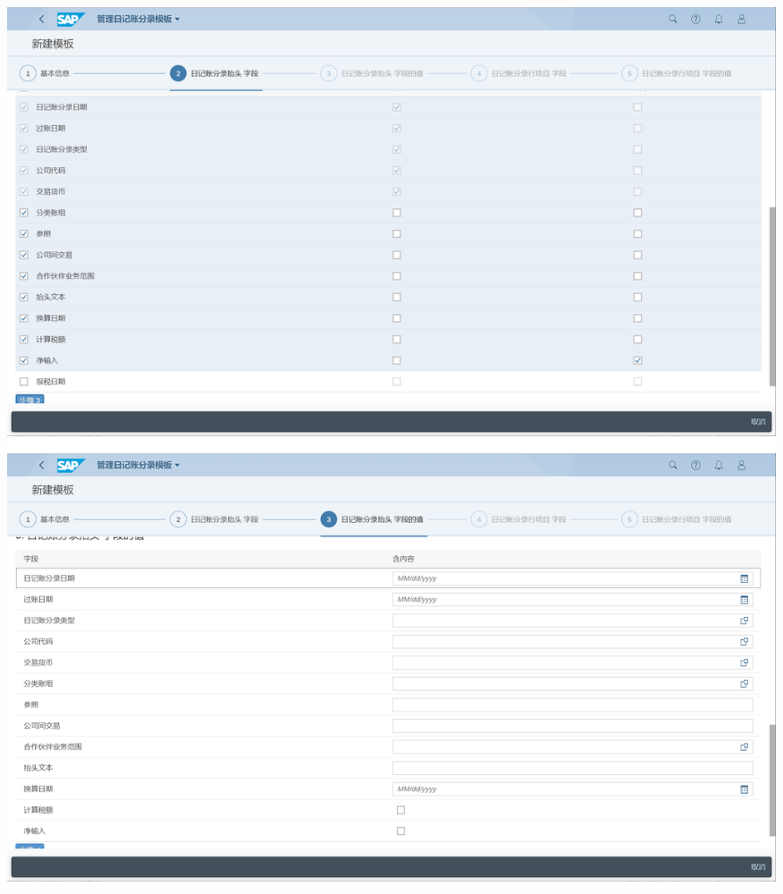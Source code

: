 ![Manage-Journal-Entry-Template-3](./img/Manage-Journal-Entry-Template-3.png "管理日记账分录模板")

![Manage-Journal-Entry-Template-4](./img/Manage-Journal-Entry-Template-4.png "管理日记账分录模板")
